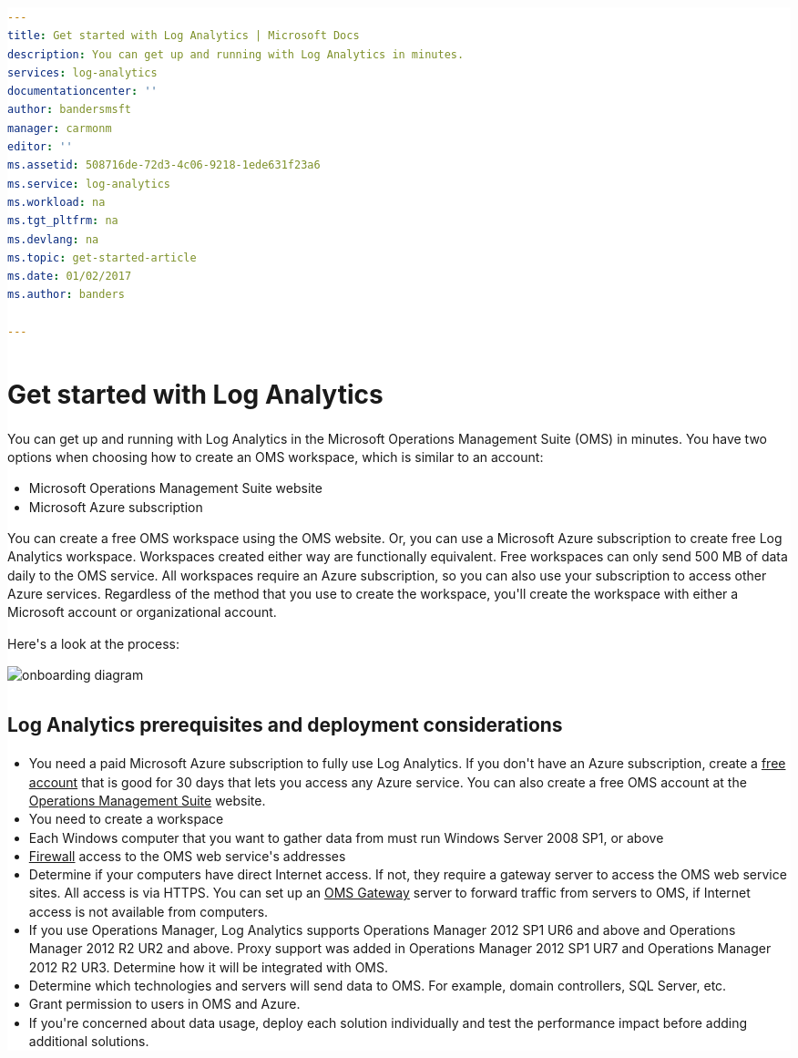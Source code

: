 ```yaml
---
title: Get started with Log Analytics | Microsoft Docs
description: You can get up and running with Log Analytics in minutes.
services: log-analytics
documentationcenter: ''
author: bandersmsft
manager: carmonm
editor: ''
ms.assetid: 508716de-72d3-4c06-9218-1ede631f23a6
ms.service: log-analytics
ms.workload: na
ms.tgt_pltfrm: na
ms.devlang: na
ms.topic: get-started-article
ms.date: 01/02/2017
ms.author: banders

---
```

# Get started with Log Analytics
You can get up and running with Log Analytics in the Microsoft Operations Management Suite (OMS) in minutes. You have two options when choosing how to create an OMS workspace, which is similar to an account:

* Microsoft Operations Management Suite website
* Microsoft Azure subscription

You can create a free OMS workspace using the OMS website. Or, you can use a Microsoft Azure subscription to create free Log Analytics workspace. Workspaces created either way are functionally equivalent. Free workspaces can only send 500 MB of data daily to the OMS service. All workspaces require an Azure subscription, so you can also use your subscription to access other Azure services. Regardless of the method that you use to create the workspace, you'll create the workspace with either a Microsoft account or organizational account.

Here's a look at the process:

![onboarding diagram](./media/log-analytics-get-started/oms-onboard-diagram.png)

## Log Analytics prerequisites and deployment considerations
* You need a paid Microsoft Azure subscription to fully use Log Analytics. If you don't have an Azure subscription, create a [free account](https://azure.microsoft.com/free/) that is good for 30 days that lets you access any Azure service. You can also create a free OMS account at the [Operations Management Suite](http://microsoft.com/oms) website.
* You need to create a workspace
* Each Windows computer that you want to gather data from must run Windows Server 2008 SP1, or above
* [Firewall](log-analytics-proxy-firewall.md) access to the OMS web service's addresses
* Determine if your computers have direct Internet access. If not, they require a gateway server to access the OMS web service sites. All access is via HTTPS. You can set up an [OMS Gateway](log-analytics-oms-gateway.md) server to forward traffic from servers to OMS, if Internet access is not available from computers.
* If you use Operations Manager, Log Analytics supports Operations Manager 2012 SP1 UR6 and above and Operations Manager 2012 R2 UR2 and above. Proxy support was added in Operations Manager 2012 SP1 UR7 and Operations Manager 2012 R2 UR3. Determine how it will be integrated with OMS.
* Determine which technologies and servers will send data to OMS. For example, domain controllers, SQL Server, etc.
* Grant permission to users in OMS and Azure.
* If you're concerned about data usage, deploy each solution individually and test the performance impact before adding additional solutions.